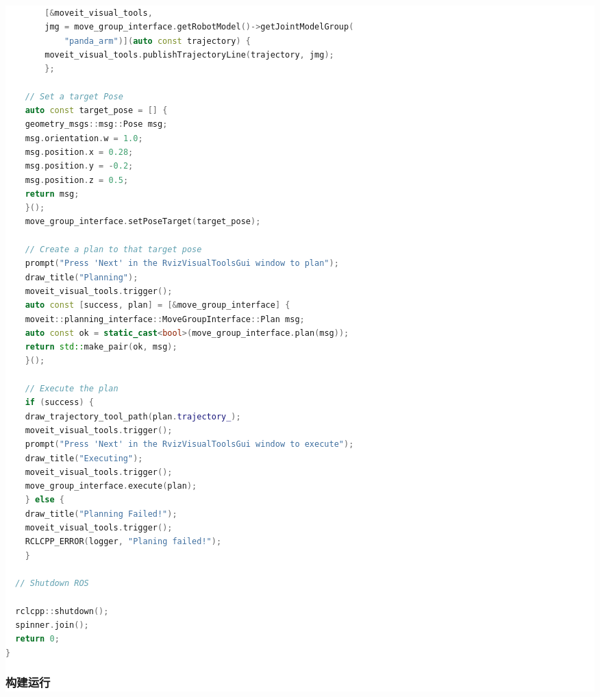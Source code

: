 ```cpp
        [&moveit_visual_tools,
        jmg = move_group_interface.getRobotModel()->getJointModelGroup(
            "panda_arm")](auto const trajectory) {
        moveit_visual_tools.publishTrajectoryLine(trajectory, jmg);
        };

    // Set a target Pose
    auto const target_pose = [] {
    geometry_msgs::msg::Pose msg;
    msg.orientation.w = 1.0;
    msg.position.x = 0.28;
    msg.position.y = -0.2;
    msg.position.z = 0.5;
    return msg;
    }();
    move_group_interface.setPoseTarget(target_pose);

    // Create a plan to that target pose
    prompt("Press 'Next' in the RvizVisualToolsGui window to plan");
    draw_title("Planning");
    moveit_visual_tools.trigger();
    auto const [success, plan] = [&move_group_interface] {
    moveit::planning_interface::MoveGroupInterface::Plan msg;
    auto const ok = static_cast<bool>(move_group_interface.plan(msg));
    return std::make_pair(ok, msg);
    }();

    // Execute the plan
    if (success) {
    draw_trajectory_tool_path(plan.trajectory_);
    moveit_visual_tools.trigger();
    prompt("Press 'Next' in the RvizVisualToolsGui window to execute");
    draw_title("Executing");
    moveit_visual_tools.trigger();
    move_group_interface.execute(plan);
    } else {
    draw_title("Planning Failed!");
    moveit_visual_tools.trigger();
    RCLCPP_ERROR(logger, "Planing failed!");
    }

  // Shutdown ROS

  rclcpp::shutdown();
  spinner.join();
  return 0;
}
```

### 构建运行
